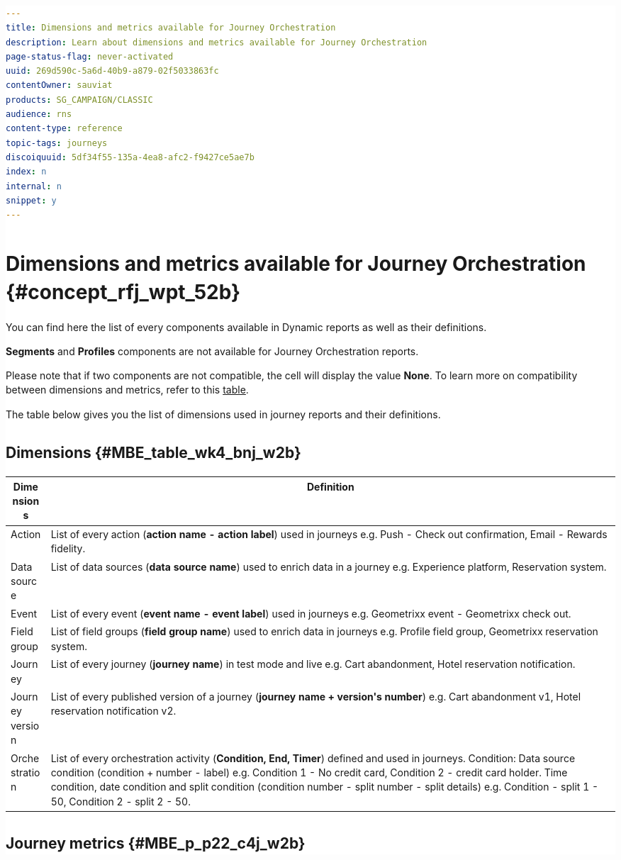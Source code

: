 ```yaml
---
title: Dimensions and metrics available for Journey Orchestration
description: Learn about dimensions and metrics available for Journey Orchestration
page-status-flag: never-activated
uuid: 269d590c-5a6d-40b9-a879-02f5033863fc
contentOwner: sauviat
products: SG_CAMPAIGN/CLASSIC
audience: rns
content-type: reference
topic-tags: journeys
discoiquuid: 5df34f55-135a-4ea8-afc2-f9427ce5ae7b
index: n
internal: n
snippet: y
---
```


# Dimensions and metrics available for Journey Orchestration {#concept_rfj_wpt_52b}

You can find here the list of every components available in Dynamic reports as well as their definitions.

**Segments** and **Profiles** components are not available for Journey Orchestration reports.

Please note that if two components are not compatible, the cell will display the value **None**. To learn more on compatibility between dimensions and metrics, refer to this [table](https://docs.campaign.adobe.com/doc/standard/en/Technotes/dynamic_report_compatibility_journey.pdf).

The table below gives you the list of dimensions used in journey reports and their definitions.

## Dimensions {#MBE_table_wk4_bnj_w2b}

|Dimensions|Definition|
|--- |--- |
|Action|List of every action (**action name - action label**) used in journeys e.g. Push - Check out confirmation, Email - Rewards fidelity.|
|Data source|List of data sources (**data source name**) used to enrich data in a journey e.g. Experience platform, Reservation system.|
|Event|List of every event (**event name - event label**) used in journeys e.g. Geometrixx event - Geometrixx check out.|
|Field group|List of field groups (**field group name**) used to enrich data in journeys e.g. Profile field group, Geometrixx reservation system.|
|Journey|List of every journey (**journey name**) in test mode and live e.g. Cart abandonment, Hotel reservation notification.|
|Journey version|List of every published version of a journey (**journey name + version's number**) e.g. Cart abandonment v1, Hotel reservation notification v2.|
|Orchestration|List of every orchestration activity (**Condition, End, Timer**) defined and used in journeys. Condition: Data source condition (condition + number - label) e.g. Condition 1 - No credit card, Condition 2 - credit card holder. Time condition, date condition and split condition (condition number - split number - split details) e.g. Condition - split 1 - 50, Condition 2 - split 2 - 50.|

## Journey metrics {#MBE_p_p22_c4j_w2b}
